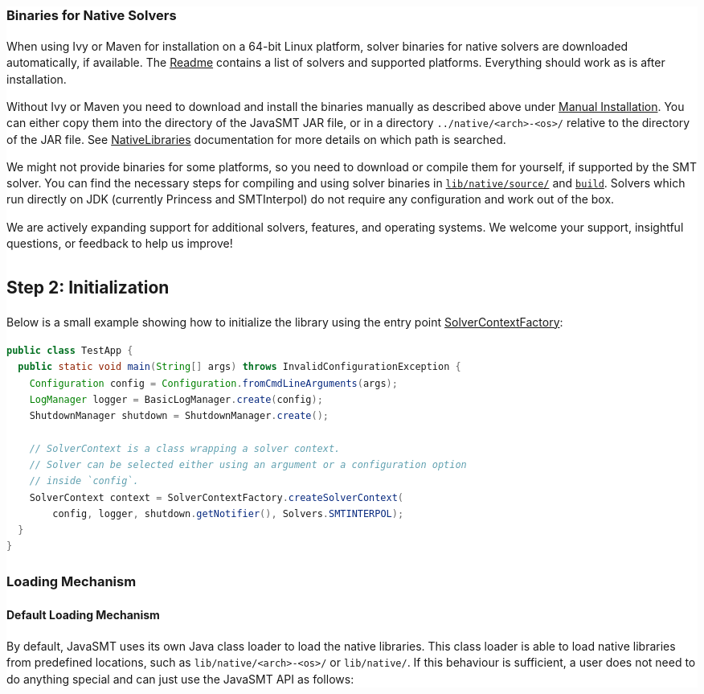 
### Binaries for Native Solvers

When using Ivy or Maven for installation on a 64-bit Linux platform,
solver binaries for native solvers are downloaded automatically, if available.
The [Readme](../README.md) contains a list of solvers and supported platforms.
Everything should work as is after installation.

Without Ivy or Maven you need to download and install the binaries manually as described above under [Manual Installation](#manual-installation).
You can either copy them into the directory of the JavaSMT JAR file,
or in a directory `../native/<arch>-<os>/` relative to the directory of the JAR file.
See [NativeLibraries][] documentation for more details on which path is searched.

We might not provide binaries for some platforms,
so you need to download or compile them for yourself, if supported by the SMT solver.
You can find the necessary steps for compiling and using solver binaries in [`lib/native/source/`](../lib/native/source/) and [`build`](../build).
Solvers which run directly on JDK (currently Princess and SMTInterpol)
do not require any configuration and work out of the box.

We are actively expanding support for additional solvers, features, and operating systems.
We welcome your support, insightful questions, or feedback to help us improve!

## Step 2: Initialization

Below is a small example showing how to initialize the library using the entry point [SolverContextFactory][]:

```java
public class TestApp {
  public static void main(String[] args) throws InvalidConfigurationException {
    Configuration config = Configuration.fromCmdLineArguments(args);
    LogManager logger = BasicLogManager.create(config);
    ShutdownManager shutdown = ShutdownManager.create();

    // SolverContext is a class wrapping a solver context.
    // Solver can be selected either using an argument or a configuration option
    // inside `config`.
    SolverContext context = SolverContextFactory.createSolverContext(
        config, logger, shutdown.getNotifier(), Solvers.SMTINTERPOL);
  }
}
```

### Loading Mechanism

#### Default Loading Mechanism

By default, JavaSMT uses its own Java class loader to load the native libraries.
This class loader is able to load native libraries from predefined locations,
such as `lib/native/<arch>-<os>/` or `lib/native/`.
If this behaviour is sufficient, a user does not need to do anything special and
can just use the JavaSMT API as follows:


[SolverContext]: https://sosy-lab.github.io/java-smt/api/org/sosy_lab/java_smt/api/SolverContext.html
[SolverContextFactory]: https://sosy-lab.github.io/java-smt/api/org/sosy_lab/java_smt/SolverContextFactory.html
[ShutdownManager]: https://sosy-lab.github.io/java-common-lib/api/org/sosy_lab/common/ShutdownManager.html
[ShutdownNotifier]: https://sosy-lab.github.io/java-common-lib/api/org/sosy_lab/common/ShutdownNotifier.html
[NativeLibraries]: https://sosy-lab.github.io/java-common-lib/api/org/sosy_lab/common/NativeLibraries.html
[Configuration]: https://sosy-lab.github.io/java-common-lib/api/org/sosy_lab/common/configuration/package-summary.html
[LogManager]: https://sosy-lab.github.io/java-common-lib/api/org/sosy_lab/common/log/LogManager.html
[common]: https://github.com/sosy-lab/java-common-lib
[HoudiniApp]: https://github.com/sosy-lab/java-smt/blob/master/src/org/sosy_lab/java_smt/example/HoudiniApp.java
[JavaDoc]: https://sosy-lab.github.io/java-smt/
[example code]: /src/org/sosy_lab/java_smt/example
[Ivy repository]: https://www.sosy-lab.org/ivy
[Maven Central]: https://repo1.maven.org/maven2/org/sosy-lab/java-smt/